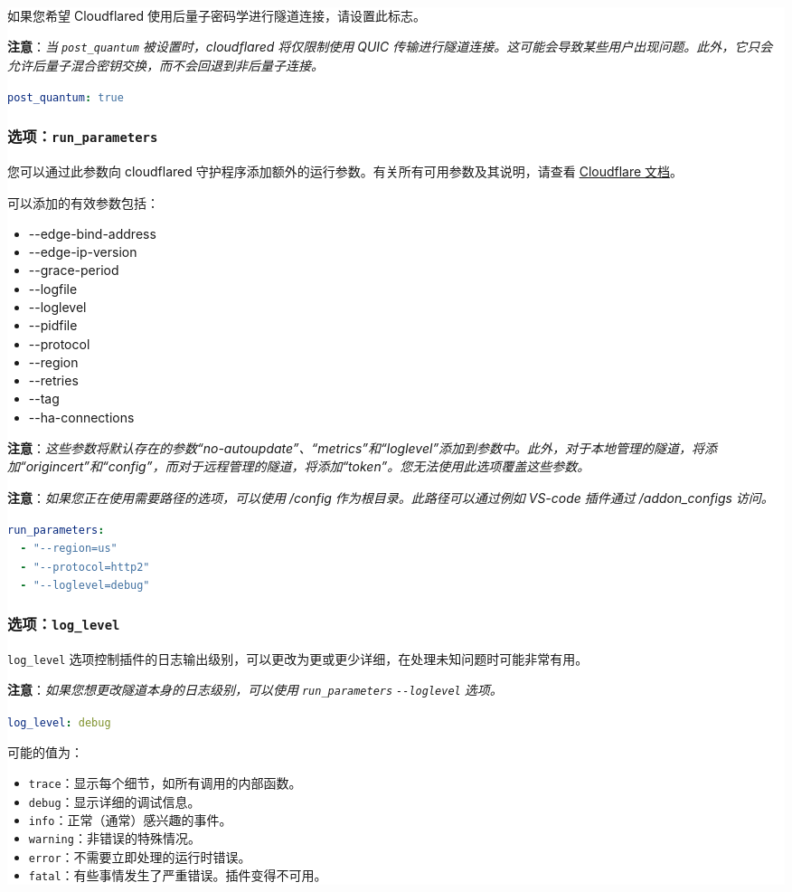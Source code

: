 如果您希望 Cloudflared 使用后量子密码学进行隧道连接，请设置此标志。

**注意**：_当 `post_quantum` 被设置时，cloudflared 将仅限制使用 QUIC 传输进行隧道连接。这可能会导致某些用户出现问题。此外，它只会允许后量子混合密钥交换，而不会回退到非后量子连接。_

```yaml
post_quantum: true
```

### 选项：`run_parameters`

您可以通过此参数向 cloudflared 守护程序添加额外的运行参数。有关所有可用参数及其说明，请查看 [Cloudflare 文档][cloudflare-run_parameter]。

可以添加的有效参数包括：

- --​​edge-bind-address
- --edge-ip-version
- --grace-period
- --logfile
- --loglevel
- --pidfile
- --protocol
- --region
- --retries
- --tag
- --ha-connections

**注意**：_这些参数将默认存在的参数“no-autoupdate”、“metrics”和“loglevel”添加到参数中。此外，对于本地管理的隧道，将添加“origincert”和“config”，而对于远程管理的隧道，将添加“token”。您无法使用此选项覆盖这些参数。_

**注意**：_如果您正在使用需要路径的选项，可以使用 /config 作为根目录。此路径可以通过例如 VS-code 插件通过 /addon_configs 访问。_

```yaml
run_parameters:
  - "--region=us"
  - "--protocol=http2"
  - "--loglevel=debug"
```

### 选项：`log_level`

`log_level` 选项控制插件的日志输出级别，可以更改为更或更少详细，在处理未知问题时可能非常有用。

**注意**：_如果您想更改隧道本身的日志级别，可以使用 `run_parameters` `--loglevel` 选项。_

```yaml
log_level: debug
```

可能的值为：

- `trace`：显示每个细节，如所有调用的内部函数。
- `debug`：显示详细的调试信息。
- `info`：正常（通常）感兴趣的事件。
- `warning`：非错误的特殊情况。
- `error`：不需要立即处理的运行时错误。
- `fatal`：有些事情发生了严重错误。插件变得不可用。


[addon-installation]: https://github.com/brenner-tobias/addon-cloudflared#installation
[addon-remote-tunnel]: https://github.com/brenner-tobias/addon-cloudflared/wiki/How-tos#how-to-configure-remote-tunnels
[addon-remote-or-local]: https://github.com/brenner-tobias/addon-cloudflared/wiki/How-tos#local-vs-remote-managed-tunnels
[addon-wiki]: https://github.com/brenner-tobias/addon-cloudflared/wiki
[advancedconfiguration]: https://www.home-assistant.io/getting-started/configuration/
[cloudflare-sssa]: https://www.cloudflare.com/en-gb/terms/
[cloudflare-run_parameter]: https://developers.cloudflare.com/cloudflare-one/connections/connect-networks/configure-tunnels/tunnel-run-parameters/
[cloudflare-websockets]: https://developers.cloudflare.com/network/websockets/
[contributors]: https://github.com/brenner-tobias/addon-cloudflared/graphs/contributors
[how-tos]: https://github.com/brenner-tobias/addon-cloudflared/wiki/How-tos
[nginx_proxy_manager]: https://github.com/hassio-addons/addon-nginx-proxy-manager
[tobias]: https://github.com/brenner-tobias
[troubleshooting]: https://github.com/brenner-tobias/addon-cloudflared/wiki/Troubleshooting
[disablechunkedencoding]: https://developers.cloudflare.com/cloudflare-one/connections/connect-apps/configuration/configuration-file/ingress#disablechunkedencoding
[create-remote-managed-tunnel]: https://developers.cloudflare.com/cloudflare-one/connections/connect-apps/install-and-setup/tunnel-guide/#1-create-a-tunnel